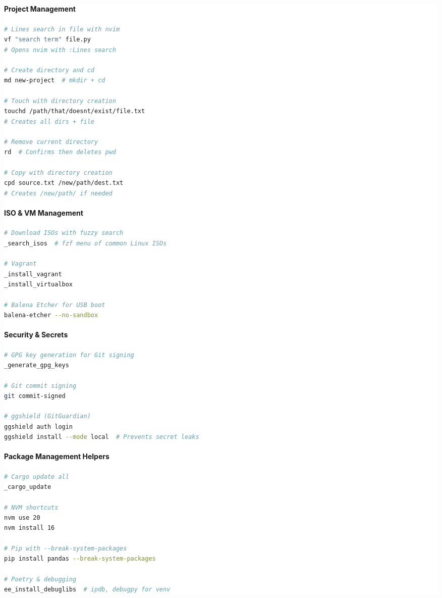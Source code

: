 #### Project Management

```bash
# Lines search in file with nvim
vf "search term" file.py
# Opens nvim with :Lines search

# Create directory and cd
md new-project  # mkdir + cd

# Touch with directory creation
touchd /path/that/doesnt/exist/file.txt
# Creates all dirs + file

# Remove current directory
rd  # Confirms then deletes pwd

# Copy with directory creation
cpd source.txt /new/path/dest.txt
# Creates /new/path/ if needed
```

#### ISO & VM Management

```bash
# Download ISOs with fuzzy search
_search_isos  # fzf menu of common Linux ISOs

# Vagrant
_install_vagrant
_install_virtualbox

# Balena Etcher for USB boot
balena-etcher --no-sandbox
```

#### Security & Secrets

```bash
# GPG key generation for Git signing
_generate_gpg_keys

# Git commit signing
git commit-signed

# ggshield (GitGuardian)
ggshield auth login
ggshield install --mode local  # Prevents secret leaks
```

#### Package Management Helpers

```bash
# Cargo update all
_cargo_update

# NVM shortcuts
nvm use 20
nvm install 16

# Pip with --break-system-packages
pip install pandas --break-system-packages

# Poetry & debugging
ee_install_debuglibs  # ipdb, debugpy for venv
```
